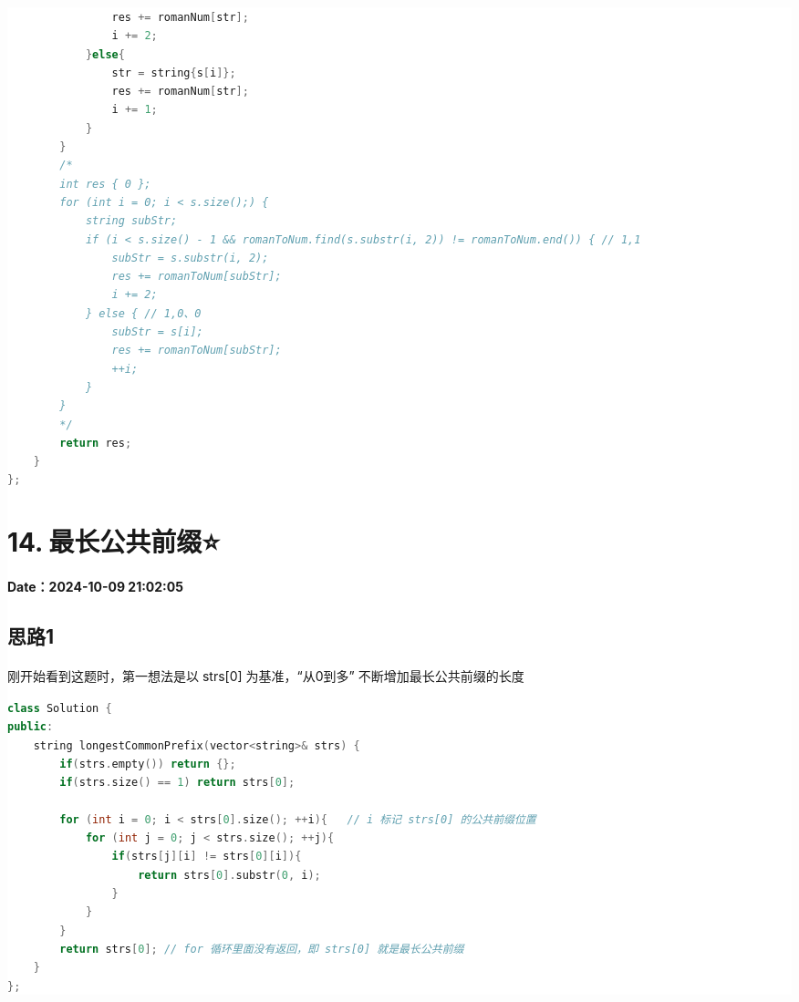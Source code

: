 ```C++
                res += romanNum[str];
                i += 2;
            }else{
                str = string{s[i]};
                res += romanNum[str];
                i += 1;
            }
        }
        /*
        int res { 0 };
        for (int i = 0; i < s.size();) {
            string subStr;
            if (i < s.size() - 1 && romanToNum.find(s.substr(i, 2)) != romanToNum.end()) { // 1,1
                subStr = s.substr(i, 2);
                res += romanToNum[subStr];
                i += 2;
            } else { // 1,0、0
                subStr = s[i];
                res += romanToNum[subStr];
                ++i;
            }
        }
        */
        return res;
    }
};
```

# 14. 最长公共前缀⭐

**Date：2024-10-09 21:02:05**

## 思路1

刚开始看到这题时，第一想法是以 strs[0] 为基准，“从0到多” 不断增加最长公共前缀的长度

```C++
class Solution {
public:
    string longestCommonPrefix(vector<string>& strs) {
        if(strs.empty()) return {};
        if(strs.size() == 1) return strs[0];

        for (int i = 0; i < strs[0].size(); ++i){   // i 标记 strs[0] 的公共前缀位置
            for (int j = 0; j < strs.size(); ++j){
                if(strs[j][i] != strs[0][i]){
                    return strs[0].substr(0, i);
                }
            }
        }
        return strs[0]; // for 循环里面没有返回，即 strs[0] 就是最长公共前缀
    }
};
```
